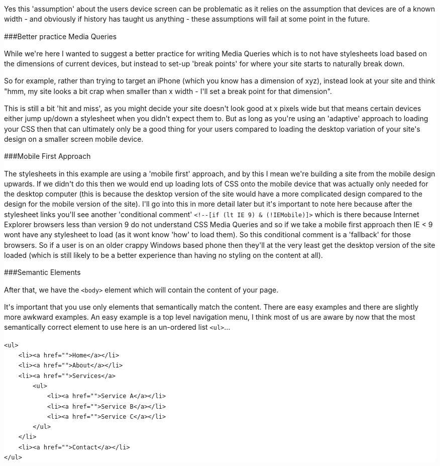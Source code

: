 Yes this 'assumption' about the users device screen can be problematic as it relies on the assumption that devices are of a known width - and obviously if history has taught us anything - these assumptions will fail at some point in the future. 

###Better practice Media Queries

While we're here I wanted to suggest a better practice for writing Media Queries which is to not have stylesheets load based on the dimensions of current devices, but instead to set-up 'break points' for where your site starts to naturally break down. 

So for example, rather than trying to target an iPhone (which you know has a dimension of xyz), instead look at your site and think "hmm, my site looks a bit crap when smaller than x width - I'll set a break point for that dimension". 

This is still a bit 'hit and miss', as you might decide your site doesn't look good at x pixels wide but that means certain devices either jump up/down a stylesheet when you didn't expect them to. But as long as you're using an 'adaptive' approach to loading your CSS then that can ultimately only be a good thing for your users compared to loading the desktop variation of your site's design on a smaller screen mobile device.

###Mobile First Approach

The stylesheets in this example are using a 'mobile first' approach, and by this I mean we're building a site from the mobile design upwards. If we didn't do this then we would end up loading lots of CSS onto the mobile device that was actually only needed for the desktop computer (this is because the desktop version of the site would have a more complicated design compared to the design for the mobile version of the site). I'll go into this in more detail later but it's important to note here because after the stylesheet links you'll see another 'conditional comment' `<!--[if (lt IE 9) & (!IEMobile)]>` which is there because Internet Explorer browsers less than version 9 do not understand CSS Media Queries and so if we take a mobile first approach then IE < 9 wont have any stylesheet to load (as it wont know 'how' to load them). So this conditional comment is a 'fallback' for those browsers. So if a user is on an older crappy Windows based phone then they'll at the very least get the desktop version of the site loaded (which is still likely to be a better experience than having no styling on the content at all).

###Semantic Elements

After that, we have the `<body>` element which will contain the content of your page.

It's important that you use only elements that semantically match the content. There are easy examples and there are slightly more awkward examples. An easy example is a top level navigation menu, I think most of us are aware by now that the most semantically correct element to use here is an un-ordered list `<ul>`…

```
<ul>
	<li><a href="">Home</a></li>
	<li><a href="">About</a></li>
	<li><a href="">Services</a>
		<ul>
			<li><a href="">Service A</a></li>
			<li><a href="">Service B</a></li>
			<li><a href="">Service C</a></li>
		</ul>
	</li>
	<li><a href="">Contact</a></li>
</ul>
```
